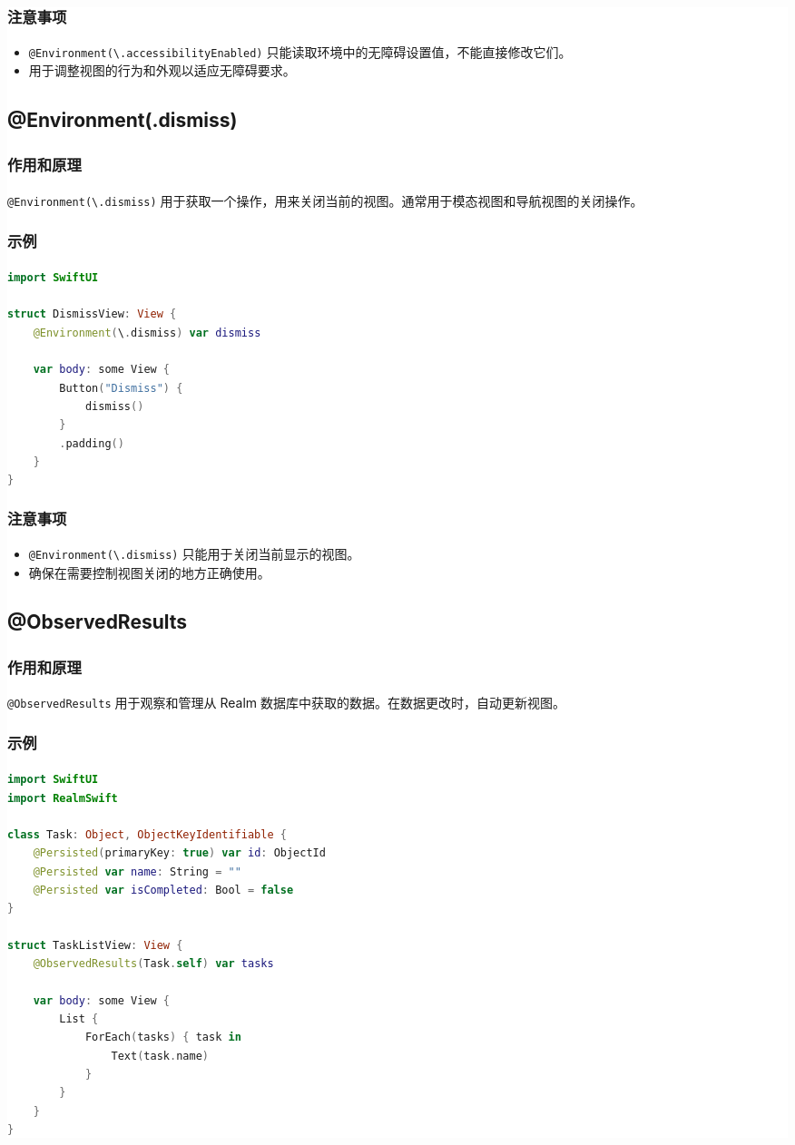 ### 注意事项

- `@Environment(\.accessibilityEnabled)` 只能读取环境中的无障碍设置值，不能直接修改它们。
- 用于调整视图的行为和外观以适应无障碍要求。

## @Environment(\.dismiss)

### 作用和原理

`@Environment(\.dismiss)` 用于获取一个操作，用来关闭当前的视图。通常用于模态视图和导航视图的关闭操作。

### 示例

```swift
import SwiftUI

struct DismissView: View {
    @Environment(\.dismiss) var dismiss

    var body: some View {
        Button("Dismiss") {
            dismiss()
        }
        .padding()
    }
}
```

### 注意事项

- `@Environment(\.dismiss)` 只能用于关闭当前显示的视图。
- 确保在需要控制视图关闭的地方正确使用。

## @ObservedResults

### 作用和原理

`@ObservedResults` 用于观察和管理从 Realm 数据库中获取的数据。在数据更改时，自动更新视图。

### 示例

```swift
import SwiftUI
import RealmSwift

class Task: Object, ObjectKeyIdentifiable {
    @Persisted(primaryKey: true) var id: ObjectId
    @Persisted var name: String = ""
    @Persisted var isCompleted: Bool = false
}

struct TaskListView: View {
    @ObservedResults(Task.self) var tasks

    var body: some View {
        List {
            ForEach(tasks) { task in
                Text(task.name)
            }
        }
    }
}
```

